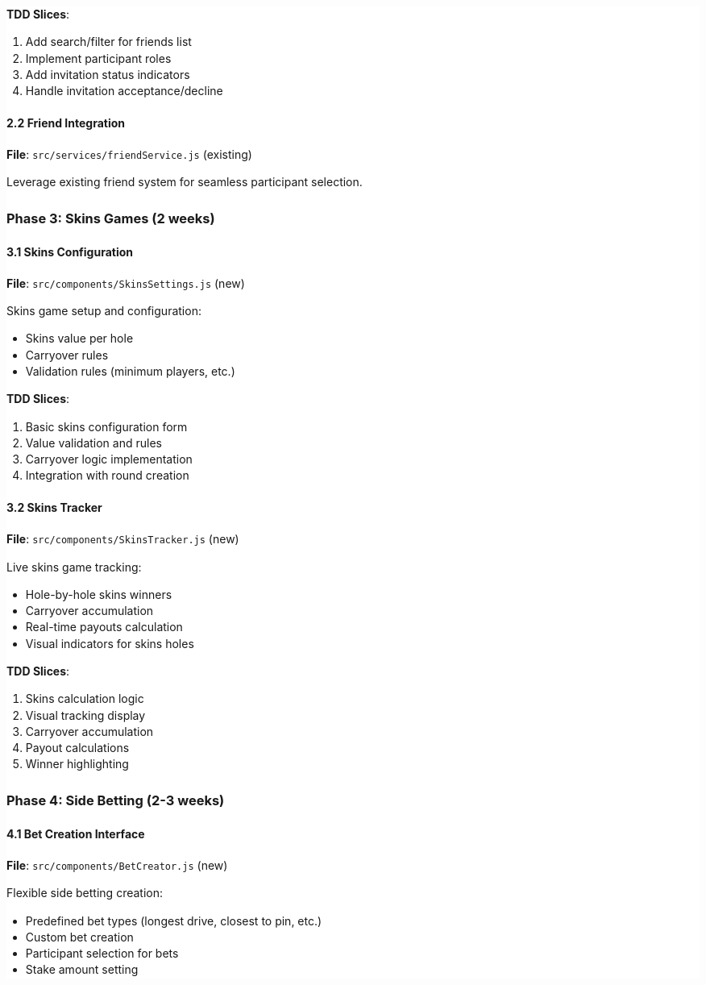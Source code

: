 **TDD Slices**:
1. Add search/filter for friends list
2. Implement participant roles
3. Add invitation status indicators
4. Handle invitation acceptance/decline

#### 2.2 Friend Integration
**File**: `src/services/friendService.js` (existing)

Leverage existing friend system for seamless participant selection.

### Phase 3: Skins Games (2 weeks)

#### 3.1 Skins Configuration
**File**: `src/components/SkinsSettings.js` (new)

Skins game setup and configuration:
- Skins value per hole
- Carryover rules
- Validation rules (minimum players, etc.)

**TDD Slices**:
1. Basic skins configuration form
2. Value validation and rules
3. Carryover logic implementation
4. Integration with round creation

#### 3.2 Skins Tracker
**File**: `src/components/SkinsTracker.js` (new)

Live skins game tracking:
- Hole-by-hole skins winners
- Carryover accumulation
- Real-time payouts calculation
- Visual indicators for skins holes

**TDD Slices**:
1. Skins calculation logic
2. Visual tracking display
3. Carryover accumulation
4. Payout calculations
5. Winner highlighting

### Phase 4: Side Betting (2-3 weeks)

#### 4.1 Bet Creation Interface
**File**: `src/components/BetCreator.js` (new)

Flexible side betting creation:
- Predefined bet types (longest drive, closest to pin, etc.)
- Custom bet creation
- Participant selection for bets
- Stake amount setting
